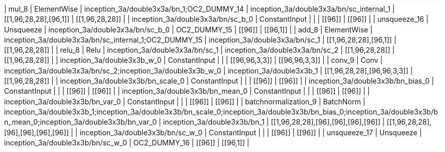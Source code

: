 | mul_8                                    | ElementWise   | inception_3a/double3x3a/bn_1;OC2_DUMMY_14                                                                                                                                                       | inception_3a/double3x3a/bn/sc_internal_1       | [[1,96,28,28],[96,1]]                                     | [[1,96,28,28]]                          |
| inception_3a/double3x3a/bn/sc_b_0        | ConstantInput |                                                                                                                                                                                                 |                                                | [[96]]                                                    | [[96]]                                  |
| unsqueeze_16                             | Unsqueeze     | inception_3a/double3x3a/bn/sc_b_0                                                                                                                                                               | OC2_DUMMY_15                                   | [[96]]                                                    | [[96,1]]                                |
| add_8                                    | ElementWise   | inception_3a/double3x3a/bn/sc_internal_1;OC2_DUMMY_15                                                                                                                                           | inception_3a/double3x3a/bn/sc_1                | [[1,96,28,28],[96,1]]                                     | [[1,96,28,28]]                          |
| relu_8                                   | Relu          | inception_3a/double3x3a/bn/sc_1                                                                                                                                                                 | inception_3a/double3x3a/bn/sc_2                | [[1,96,28,28]]                                            | [[1,96,28,28]]                          |
| inception_3a/double3x3b_w_0              | ConstantInput |                                                                                                                                                                                                 |                                                | [[96,96,3,3]]                                             | [[96,96,3,3]]                           |
| conv_9                                   | Conv          | inception_3a/double3x3a/bn/sc_2;inception_3a/double3x3b_w_0                                                                                                                                     | inception_3a/double3x3b_1                      | [[1,96,28,28],[96,96,3,3]]                                | [[1,96,28,28]]                          |
| inception_3a/double3x3b/bn_scale_0       | ConstantInput |                                                                                                                                                                                                 |                                                | [[96]]                                                    | [[96]]                                  |
| inception_3a/double3x3b/bn_bias_0        | ConstantInput |                                                                                                                                                                                                 |                                                | [[96]]                                                    | [[96]]                                  |
| inception_3a/double3x3b/bn_mean_0        | ConstantInput |                                                                                                                                                                                                 |                                                | [[96]]                                                    | [[96]]                                  |
| inception_3a/double3x3b/bn_var_0         | ConstantInput |                                                                                                                                                                                                 |                                                | [[96]]                                                    | [[96]]                                  |
| batchnormalization_9                     | BatchNorm     | inception_3a/double3x3b_1;inception_3a/double3x3b/bn_scale_0;inception_3a/double3x3b/bn_bias_0;inception_3a/double3x3b/bn_mean_0;inception_3a/double3x3b/bn_var_0                               | inception_3a/double3x3b/bn_1                   | [[1,96,28,28],[96],[96],[96],[96]]                        | [[1,96,28,28],[96],[96],[96],[96]]      |
| inception_3a/double3x3b/bn/sc_w_0        | ConstantInput |                                                                                                                                                                                                 |                                                | [[96]]                                                    | [[96]]                                  |
| unsqueeze_17                             | Unsqueeze     | inception_3a/double3x3b/bn/sc_w_0                                                                                                                                                               | OC2_DUMMY_16                                   | [[96]]                                                    | [[96,1]]                                |